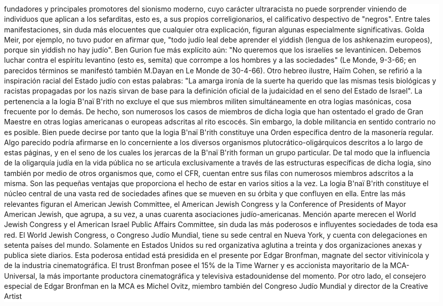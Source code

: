 fundadores y principales promotores del sionismo moderno, cuyo carácter ultraracista no puede sorprender viniendo de individuos que aplican a los
sefarditas, esto es, a sus propios correligionarios, el calificativo
despectivo de "negros". Entre tales manifestaciones, sin duda más elocuentes
que cualquier otra explicación, figuran algunas especialmente significativas.
Golda Meir, por ejemplo, no tuvo pudor en afirmar que,
"todo judío leal debe
aprender el yiddish (lengua de los ashkenazim europeos), porque sin yiddish
no hay judío".
Ben Gurion fue más explícito aún:
"No queremos que los
israelíes se levantinicen. Debemos luchar contra el espíritu levantino (esto
es, semita) que corrompe a los hombres y a las sociedades"
(Le Monde,
9-3-66; en parecidos términos se manifestó también M.Dayan en Le Monde de
30-4-66).
Otro hebreo ilustre, Haïm Cohen, se refirió a la inspiración
racial del Estado judío con estas palabras:
"La amarga ironía de la suerte
ha querido que las mismas tesis biológicas y racistas propagadas por los
nazis sirvan de base para la definición oficial de la judaicidad en el seno
del Estado de Israel".
La pertenencia a la logia B'naï B'rith no excluye el que sus miembros militen
simultáneamente en otra logias masónicas, cosa frecuente por lo demás.
De
hecho, son numerosos los casos de miembros de dicha logia que han ostentado
el grado de Gran Maestre en otras logias americanas o europeas adscritas al
rito escocés. Sin embargo, la doble militancia en sentido contrario no es
posible. Bien puede decirse por tanto que la logia B'naï B'rith constituye
una Orden específica dentro de la masonería regular.
Algo parecido podría afirmarse en lo concerniente a los diversos organismos
plutocrático-oligárquicos descritos a lo largo de estas páginas, y en el
seno de los cuales los jerarcas de la B'naï B'rith forman un grupo
particular.
De tal modo que la influencia de la oligarquía judía en la vida
pública no se articula exclusivamente a través de las estructuras
específicas de dicha logia, sino también por medio de otros organismos que,
como el CFR, cuentan entre sus filas con numerosos miembros adscritos a la
misma.
Son las pequeñas ventajas que proporciona el hecho de
estar en varios
sitios a la vez.
La logia B'naï B'rith constituye el núcleo central de una vasta red de
sociedades afines que se mueven en su órbita y que confluyen en ella. Entre
las más relevantes figuran el American Jewish Committee, el American Jewish
Congress y la Conference of Presidents of Mayor American Jewish, que agrupa,
a su vez, a unas cuarenta asociaciones judío-americanas.
Mención aparte
merecen el World Jewish Congress y el American Israel Public Affairs
Committee, sin duda las más poderosos e influyentes sociedades de toda esa
red.
El World Jewish Congress, o Congreso Judío Mundial, tiene su sede central en
Nueva York, y cuenta con delegaciones en setenta países del mundo.
Solamente
en Estados Unidos su red organizativa aglutina a treinta y dos
organizaciones anexas y publica siete diarios. Esta poderosa entidad está
presidida en el presente por Edgar Bronfman, magnate del sector vitivinícola
y de la industria cinematográfica.
El trust Bronfman posee el 15% de la Time
Warner y es accionista mayoritario de la MCA-Universal, la más importante
productora cinematográfica y televisiva estadounidense del momento.
Por otro
lado, el consejero especial de Edgar Bronfman en la MCA es Michel Ovitz,
miembro también del Congreso Judío Mundial y director de la Creative Artist
